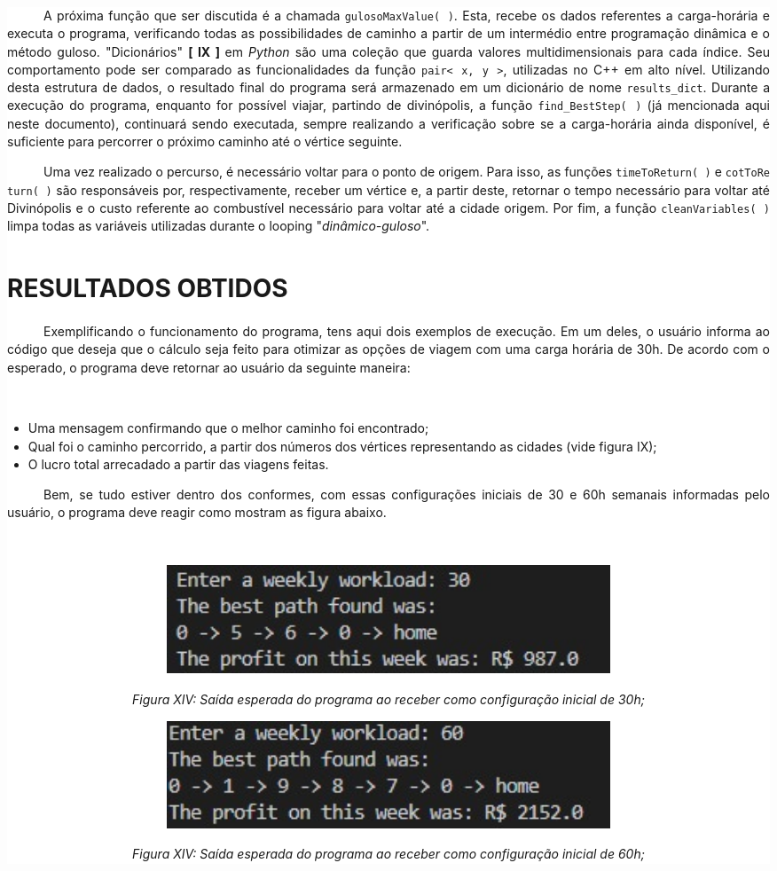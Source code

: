 <p align="justify">⠀⠀⠀⠀A próxima função que ser discutida é a chamada <code>gulosoMaxValue( )</code>. Esta, recebe os dados referentes a carga-horária e executa o programa, verificando todas as possibilidades de caminho a partir de um intermédio entre programação dinâmica e o método guloso. "Dicionários" <b>[ IX ] </b> em <i>Python</i> são uma coleção que guarda valores multidimensionais para cada índice. Seu comportamento pode ser comparado as funcionalidades da função <code>pair< x, y ></code>, utilizadas no C++ em alto nível. Utilizando desta estrutura de dados, o resultado final do programa será armazenado em um dicionário de nome <code>results_dict</code>. Durante a execução do programa, enquanto for possível viajar, partindo de divinópolis, a função <code>find_BestStep( )</code> (já mencionada aqui neste documento), continuará sendo executada, sempre realizando a verificação sobre se a carga-horária ainda disponível, é suficiente para percorrer o próximo caminho até o vértice seguinte.</p>

<p align="justify">⠀⠀⠀⠀Uma vez realizado o percurso, é necessário voltar para o ponto de origem. Para isso, as funções <code>timeToReturn( )</code> e <code>cotToReturn( )</code> são responsáveis por, respectivamente, receber um vértice e, a partir deste, retornar o tempo necessário para voltar até Divinópolis e o custo referente ao combustível necessário para voltar até a cidade origem. Por fim, a função <code>cleanVariables( )</code> limpa todas as variáveis utilizadas durante o looping "<i>dinâmico-guloso</i>".</p>

# RESULTADOS OBTIDOS

<p align="justify">⠀⠀⠀⠀Exemplificando o funcionamento do programa, tens aqui dois exemplos de execução. Em um deles, o usuário informa ao código que deseja que o cálculo seja feito para otimizar as opções de viagem com uma carga horária de 30h. De acordo com o esperado, o programa deve retornar ao usuário da seguinte maneira:</p><br/>
<ul>
    <li>Uma mensagem confirmando que o melhor caminho foi encontrado;</li>
    <li>Qual foi o caminho percorrido, a partir dos números dos vértices representando as cidades (vide figura IX);</li>
    <li>O lucro total arrecadado a partir das viagens feitas.</li>
</ul>

<p align="justify">⠀⠀⠀⠀Bem, se tudo estiver dentro dos conformes, com essas configurações iniciais de 30 e 60h semanais informadas pelo usuário, o programa deve reagir como mostram as figura abaixo.</p><br/>

<p align = center> <img src="imgs/30.jpg" width=500px><br/></p>
<p align = center> <i>Figura XIV: Saída esperada do programa ao receber como configuração inicial de 30h;</i></p>

<p align = center> <img src="imgs/60.jpg" width=500px><br/></p>
<p align = center> <i>Figura XIV: Saída esperada do programa ao receber como configuração inicial de 60h;</i></p>
